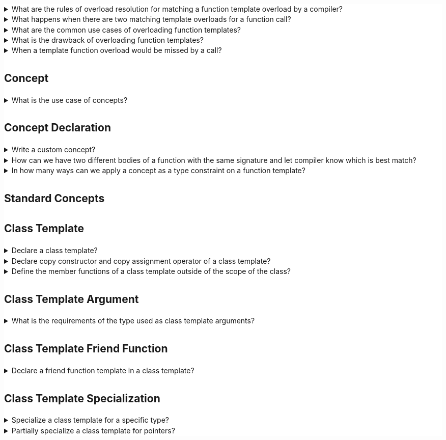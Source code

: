 <details><summary>What are the rules of overload resolution for matching a function template overload by a compiler?</summary></details>

<details><summary>What happens when there are two matching template overloads for a function call?</summary></details>

<details><summary>What are the common use cases of overloading function templates?</summary></details>

<details><summary>What is the drawback of overloading function templates?</summary></details>

<details><summary>When a template function overload would be missed by a call?</summary></details>

## Concept

<details><summary>What is the use case of concepts?</summary></details>

## Concept Declaration

<details><summary>Write a custom concept?</summary></details>

<details><summary>How can we have two different bodies of a function with the same signature and let compiler know which is best match?</summary></details>

<details><summary>In how many ways can we apply a concept as a type constraint on a function template?</summary></details>

## Standard Concepts

## Class Template

<details><summary>Declare a class template?</summary></details>

<details><summary>Declare copy constructor and copy assignment operator of a class template?</summary></details>

<details><summary>Define the member functions of a class template outside of the scope of the class?</summary></details>

## Class Template Argument

<details><summary>What is the requirements of the type used as class template arguments?</summary></details>

## Class Template Friend Function

<details><summary>Declare a friend function template in a class template?</summary></details>

## Class Template Specialization

<details><summary>Specialize a class template for a specific type?</summary></details>

<details><summary>Partially specialize a class template for pointers?</summary></details>
